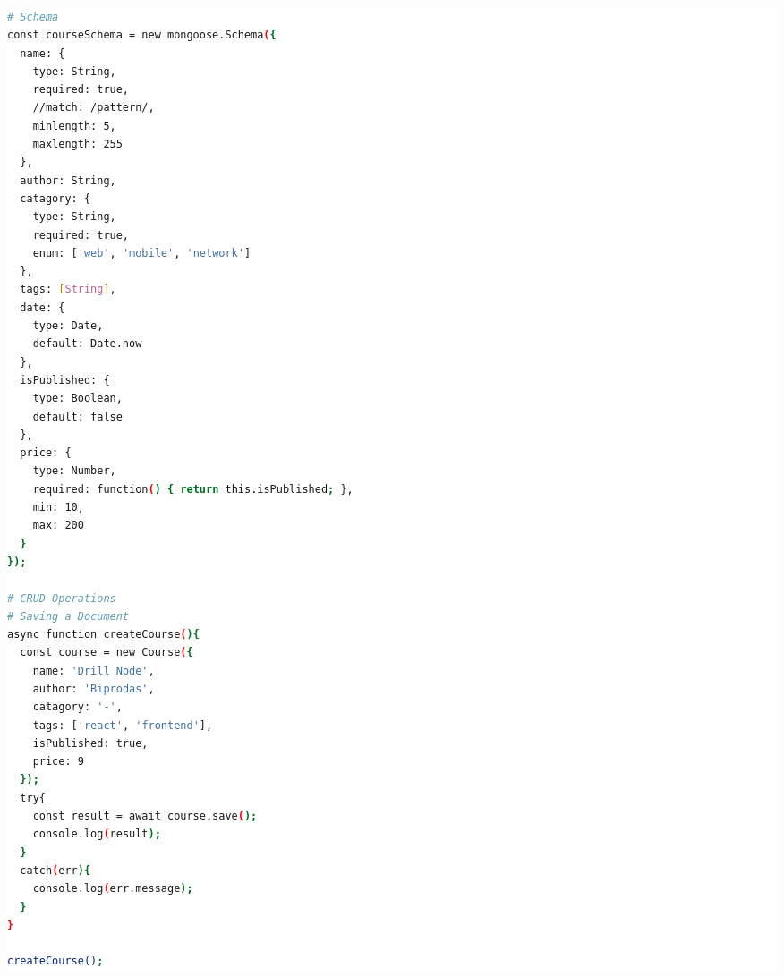```bash
# Schema
const courseSchema = new mongoose.Schema({
  name: {
    type: String,
    required: true,
    //match: /pattern/,
    minlength: 5,
    maxlength: 255
  },
  author: String,
  catagory: {
    type: String,
    required: true,
    enum: ['web', 'mobile', 'network']
  },
  tags: [String],
  date: {
    type: Date,
    default: Date.now
  },
  isPublished: {
    type: Boolean,
    default: false
  },
  price: {
    type: Number,
    required: function() { return this.isPublished; },
    min: 10,
    max: 200
  }
});

# CRUD Operations
# Saving a Document
async function createCourse(){
  const course = new Course({
    name: 'Drill Node',
    author: 'Biprodas',
    catagory: '-',
    tags: ['react', 'frontend'],
    isPublished: true,
    price: 9
  });
  try{
    const result = await course.save();
    console.log(result);
  }
  catch(err){
    console.log(err.message);
  }
}

createCourse();
```
